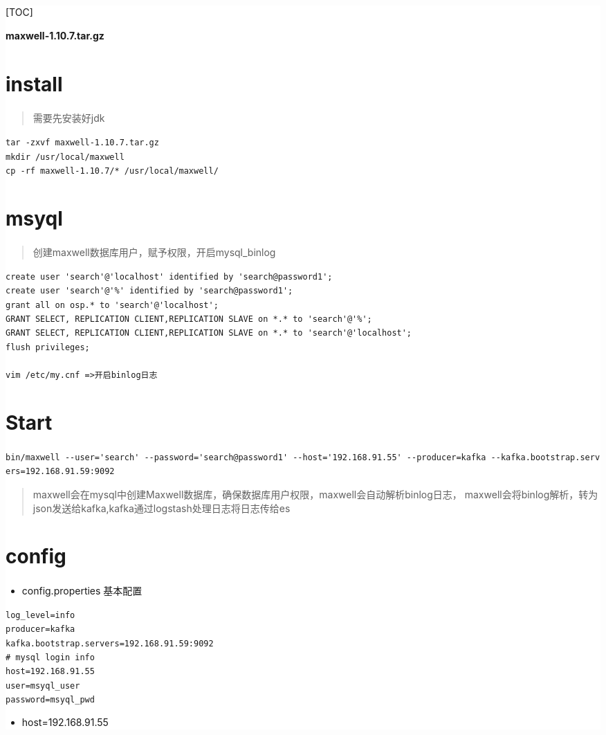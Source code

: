 [TOC]



__maxwell-1.10.7.tar.gz__

# install

> 需要先安装好jdk

````
tar -zxvf maxwell-1.10.7.tar.gz
mkdir /usr/local/maxwell
cp -rf maxwell-1.10.7/* /usr/local/maxwell/
````

# msyql

> 创建maxwell数据库用户，赋予权限，开启mysql_binlog

````
create user 'search'@'localhost' identified by 'search@password1';
create user 'search'@'%' identified by 'search@password1';
grant all on osp.* to 'search'@'localhost';
GRANT SELECT, REPLICATION CLIENT,REPLICATION SLAVE on *.* to 'search'@'%';
GRANT SELECT, REPLICATION CLIENT,REPLICATION SLAVE on *.* to 'search'@'localhost';
flush privileges;

vim /etc/my.cnf =>开启binlog日志
````

# Start

	bin/maxwell --user='search' --password='search@password1' --host='192.168.91.55' --producer=kafka --kafka.bootstrap.servers=192.168.91.59:9092
> maxwell会在mysql中创建Maxwell数据库，确保数据库用户权限，maxwell会自动解析binlog日志，
> maxwell会将binlog解析，转为json发送给kafka,kafka通过logstash处理日志将日志传给es

# config

* config.properties 基本配置

````
log_level=info
producer=kafka
kafka.bootstrap.servers=192.168.91.59:9092
# mysql login info
host=192.168.91.55 
user=msyql_user
password=msyql_pwd
````

* host=192.168.91.55

